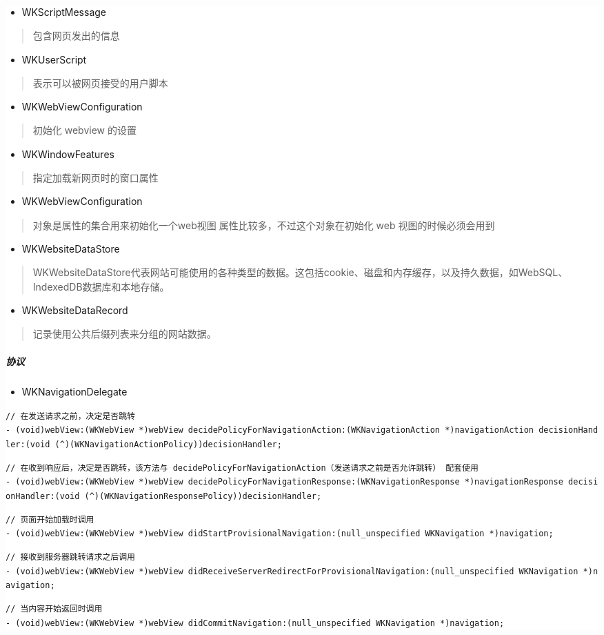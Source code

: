 * WKScriptMessage
> 包含网页发出的信息

* WKUserScript
> 表示可以被网页接受的用户脚本

* WKWebViewConfiguration
> 初始化 webview 的设置

* WKWindowFeatures
> 指定加载新网页时的窗口属性

* WKWebViewConfiguration
> 对象是属性的集合用来初始化一个web视图
> 属性比较多，不过这个对象在初始化 web 视图的时候必须会用到

* WKWebsiteDataStore
> WKWebsiteDataStore代表网站可能使用的各种类型的数据。这包括cookie、磁盘和内存缓存，以及持久数据，如WebSQL、IndexedDB数据库和本地存储。

* WKWebsiteDataRecord
> 记录使用公共后缀列表来分组的网站数据。

##### 协议

* WKNavigationDelegate

```
// 在发送请求之前，决定是否跳转
- (void)webView:(WKWebView *)webView decidePolicyForNavigationAction:(WKNavigationAction *)navigationAction decisionHandler:(void (^)(WKNavigationActionPolicy))decisionHandler;
```


```
// 在收到响应后，决定是否跳转，该方法与 decidePolicyForNavigationAction（发送请求之前是否允许跳转） 配套使用
- (void)webView:(WKWebView *)webView decidePolicyForNavigationResponse:(WKNavigationResponse *)navigationResponse decisionHandler:(void (^)(WKNavigationResponsePolicy))decisionHandler;
```



```
// 页面开始加载时调用
- (void)webView:(WKWebView *)webView didStartProvisionalNavigation:(null_unspecified WKNavigation *)navigation;
```


```
// 接收到服务器跳转请求之后调用
- (void)webView:(WKWebView *)webView didReceiveServerRedirectForProvisionalNavigation:(null_unspecified WKNavigation *)navigation;
```



```
// 当内容开始返回时调用
- (void)webView:(WKWebView *)webView didCommitNavigation:(null_unspecified WKNavigation *)navigation;
```
